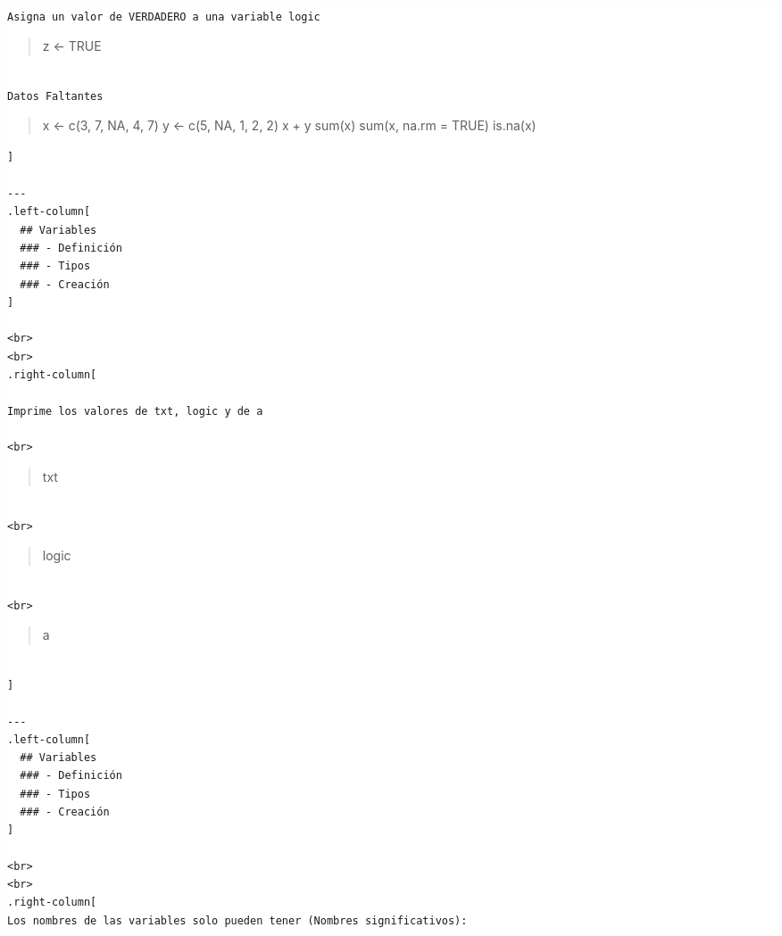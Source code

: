 ```
Asigna un valor de VERDADERO a una variable logic

```
> z <- TRUE
```

Datos Faltantes

```
> x <- c(3, 7, NA, 4, 7)
> y <- c(5, NA, 1, 2, 2)
> x + y
> sum(x)
> sum(x, na.rm = TRUE)
> is.na(x)
```
]

---
.left-column[
  ## Variables
  ### - Definición
  ### - Tipos
  ### - Creación
]

<br>
<br>
.right-column[

Imprime los valores de txt, logic y de a

<br>

```
> txt

```

<br>

```
> logic

```

<br>
```
> a

```

]

---
.left-column[
  ## Variables
  ### - Definición
  ### - Tipos
  ### - Creación
]

<br>
<br>
.right-column[
Los nombres de las variables solo pueden tener (Nombres significativos):
```